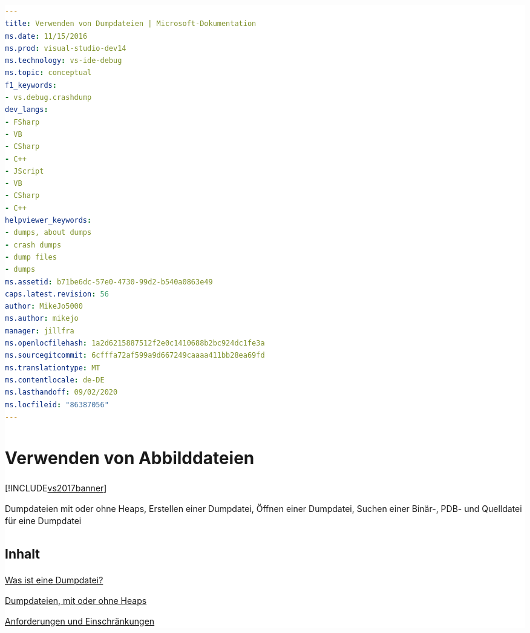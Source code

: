 ```yaml
---
title: Verwenden von Dumpdateien | Microsoft-Dokumentation
ms.date: 11/15/2016
ms.prod: visual-studio-dev14
ms.technology: vs-ide-debug
ms.topic: conceptual
f1_keywords:
- vs.debug.crashdump
dev_langs:
- FSharp
- VB
- CSharp
- C++
- JScript
- VB
- CSharp
- C++
helpviewer_keywords:
- dumps, about dumps
- crash dumps
- dump files
- dumps
ms.assetid: b71be6dc-57e0-4730-99d2-b540a0863e49
caps.latest.revision: 56
author: MikeJo5000
ms.author: mikejo
manager: jillfra
ms.openlocfilehash: 1a2d6215887512f2e0c1410688b2bc924dc1fe3a
ms.sourcegitcommit: 6cfffa72af599a9d667249caaaa411bb28ea69fd
ms.translationtype: MT
ms.contentlocale: de-DE
ms.lasthandoff: 09/02/2020
ms.locfileid: "86387056"
---
```

# <a name="using-dump-files"></a>Verwenden von Abbilddateien
[!INCLUDE[vs2017banner](../includes/vs2017banner.md)]

Dumpdateien mit oder ohne Heaps, Erstellen einer Dumpdatei, Öffnen einer Dumpdatei, Suchen einer Binär-, PDB- und Quelldatei für eine Dumpdatei 
  
## <a name="contents"></a><a name="BKMK_Contents"></a> Inhalt  
 [Was ist eine Dumpdatei?](#BKMK_What_is_a_dump_file_)  
  
 [Dumpdateien, mit oder ohne Heaps](#BKMK_Dump_files__with_or_without_heaps)  
  
 [Anforderungen und Einschränkungen](#BKMK_Requirements_and_limitations)  
  